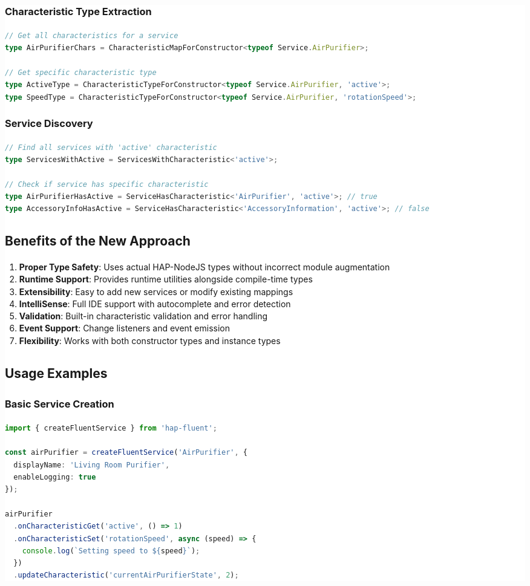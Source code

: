 ### Characteristic Type Extraction

```typescript
// Get all characteristics for a service
type AirPurifierChars = CharacteristicMapForConstructor<typeof Service.AirPurifier>;

// Get specific characteristic type
type ActiveType = CharacteristicTypeForConstructor<typeof Service.AirPurifier, 'active'>;
type SpeedType = CharacteristicTypeForConstructor<typeof Service.AirPurifier, 'rotationSpeed'>;
```

### Service Discovery

```typescript
// Find all services with 'active' characteristic
type ServicesWithActive = ServicesWithCharacteristic<'active'>;

// Check if service has specific characteristic
type AirPurifierHasActive = ServiceHasCharacteristic<'AirPurifier', 'active'>; // true
type AccessoryInfoHasActive = ServiceHasCharacteristic<'AccessoryInformation', 'active'>; // false
```

## Benefits of the New Approach

1. **Proper Type Safety**: Uses actual HAP-NodeJS types without incorrect module augmentation
2. **Runtime Support**: Provides runtime utilities alongside compile-time types
3. **Extensibility**: Easy to add new services or modify existing mappings
4. **IntelliSense**: Full IDE support with autocomplete and error detection
5. **Validation**: Built-in characteristic validation and error handling
6. **Event Support**: Change listeners and event emission
7. **Flexibility**: Works with both constructor types and instance types

## Usage Examples

### Basic Service Creation

```typescript
import { createFluentService } from 'hap-fluent';

const airPurifier = createFluentService('AirPurifier', {
  displayName: 'Living Room Purifier',
  enableLogging: true
});

airPurifier
  .onCharacteristicGet('active', () => 1)
  .onCharacteristicSet('rotationSpeed', async (speed) => {
    console.log(`Setting speed to ${speed}`);
  })
  .updateCharacteristic('currentAirPurifierState', 2);
```
